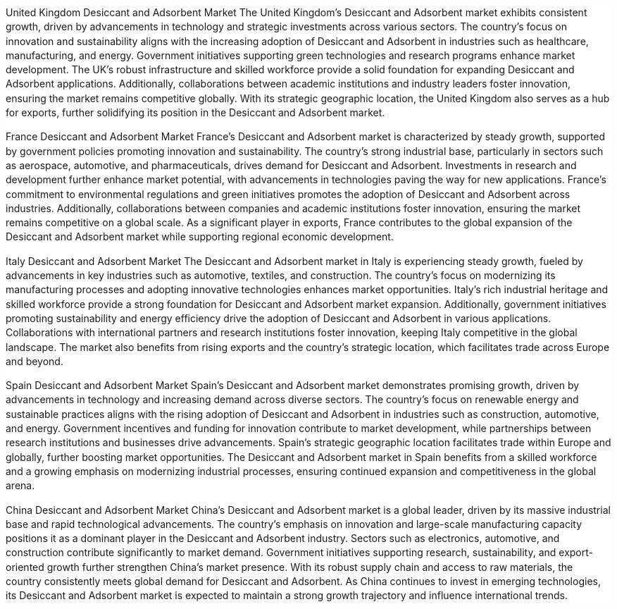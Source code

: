 United Kingdom Desiccant and Adsorbent Market
The United Kingdom’s Desiccant and Adsorbent market exhibits consistent growth, driven by advancements in technology and strategic investments across various sectors. The country’s focus on innovation and sustainability aligns with the increasing adoption of Desiccant and Adsorbent in industries such as healthcare, manufacturing, and energy. Government initiatives supporting green technologies and research programs enhance market development. The UK’s robust infrastructure and skilled workforce provide a solid foundation for expanding Desiccant and Adsorbent applications. Additionally, collaborations between academic institutions and industry leaders foster innovation, ensuring the market remains competitive globally. With its strategic geographic location, the United Kingdom also serves as a hub for exports, further solidifying its position in the Desiccant and Adsorbent market.

France Desiccant and Adsorbent Market
France’s Desiccant and Adsorbent market is characterized by steady growth, supported by government policies promoting innovation and sustainability. The country’s strong industrial base, particularly in sectors such as aerospace, automotive, and pharmaceuticals, drives demand for Desiccant and Adsorbent. Investments in research and development further enhance market potential, with advancements in technologies paving the way for new applications. France’s commitment to environmental regulations and green initiatives promotes the adoption of Desiccant and Adsorbent across industries. Additionally, collaborations between companies and academic institutions foster innovation, ensuring the market remains competitive on a global scale. As a significant player in exports, France contributes to the global expansion of the Desiccant and Adsorbent market while supporting regional economic development.

Italy Desiccant and Adsorbent Market
The Desiccant and Adsorbent market in Italy is experiencing steady growth, fueled by advancements in key industries such as automotive, textiles, and construction. The country’s focus on modernizing its manufacturing processes and adopting innovative technologies enhances market opportunities. Italy’s rich industrial heritage and skilled workforce provide a strong foundation for Desiccant and Adsorbent market expansion. Additionally, government initiatives promoting sustainability and energy efficiency drive the adoption of Desiccant and Adsorbent in various applications. Collaborations with international partners and research institutions foster innovation, keeping Italy competitive in the global landscape. The market also benefits from rising exports and the country’s strategic location, which facilitates trade across Europe and beyond.

Spain Desiccant and Adsorbent Market
Spain’s Desiccant and Adsorbent market demonstrates promising growth, driven by advancements in technology and increasing demand across diverse sectors. The country’s focus on renewable energy and sustainable practices aligns with the rising adoption of Desiccant and Adsorbent in industries such as construction, automotive, and energy. Government incentives and funding for innovation contribute to market development, while partnerships between research institutions and businesses drive advancements. Spain’s strategic geographic location facilitates trade within Europe and globally, further boosting market opportunities. The Desiccant and Adsorbent market in Spain benefits from a skilled workforce and a growing emphasis on modernizing industrial processes, ensuring continued expansion and competitiveness in the global arena.

China Desiccant and Adsorbent Market
China’s Desiccant and Adsorbent market is a global leader, driven by its massive industrial base and rapid technological advancements. The country’s emphasis on innovation and large-scale manufacturing capacity positions it as a dominant player in the Desiccant and Adsorbent industry. Sectors such as electronics, automotive, and construction contribute significantly to market demand. Government initiatives supporting research, sustainability, and export-oriented growth further strengthen China’s market presence. With its robust supply chain and access to raw materials, the country consistently meets global demand for Desiccant and Adsorbent. As China continues to invest in emerging technologies, its Desiccant and Adsorbent market is expected to maintain a strong growth trajectory and influence international trends.

